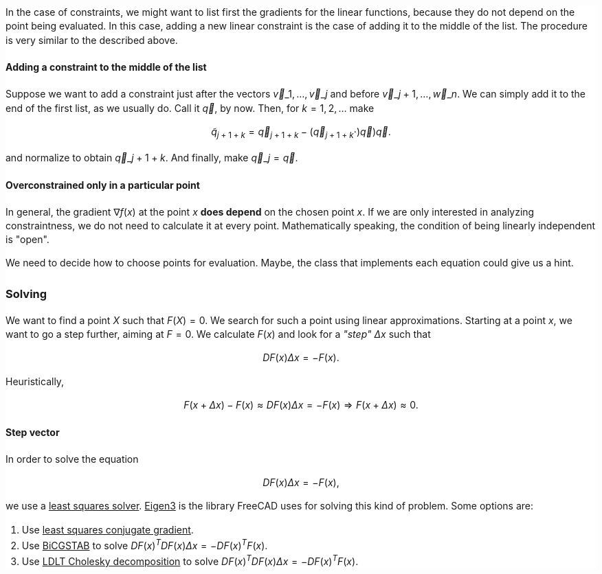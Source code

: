 In the case of constraints,
we might want to list first the gradients for the linear functions,
because they do not depend on the point being evaluated.
In this case,
adding a new linear constraint is the case of adding it to the middle of the list.
The procedure is very similar to the described above.

#### Adding a constraint to the middle of the list

Suppose we want to add a constraint just after the vectors
$\vec{v}\_1, \dotsc, \vec{v}\_j$
and before
$\vec{v}\_{j+1}, \dotsc, \vec{w}\_n$.
We can simply add it to the end of the first list, as we usually do.
Call it $\vec{q}$, by now.
Then, for $k = 1, 2, \dotsc$ make
```math
  \tilde{q}_{j+1+k} = \vec{q}_{j+1+k} - (\vec{q}_{j+1+k} \cdot) \vec{q}) \vec{q}.
```
and normalize to obtain $\vec{q}\_{j+1+k}$.
And finally, make $\vec{q}\_j = \vec{q}$.

#### Overconstrained only in a particular point

In general,
the gradient $\nabla f(x)$ at the point $x$ **does depend** on the chosen point $x$.
If we are only interested in analyzing constraintness,
we do not need to calculate it at every point.
Mathematically speaking,
the condition of being linearly independent is "open".

We need to decide how to choose points for evaluation.
Maybe, the class that implements each equation could give us a hint.

### Solving

We want to find a point $X$ such that $F(X) = 0$.
We search for such a point using linear approximations.
Starting at a point $x$, we want to go a step further, aiming at $F = 0$.
We calculate $F(x)$ and look for a *"step"* $\Delta x$ such that
```math
  DF(x)\Delta x = -F(x).
```
Heuristically,
```math
  F(x + \Delta x) - F(x) \approx DF(x)\Delta x = -F(x)
  \Rightarrow
  F(x + \Delta x) \approx 0.
```

#### Step vector

In order to solve the equation
```math
  DF(x)\Delta x = -F(x),
```
we use a [least squares solver](https://docs.w3cub.com/eigen3/group__leastsquares).
[Eigen3](https://eigen.tuxfamily.org/)
is the library FreeCAD uses for solving this kind of problem.
Some options are:
1. Use [least squares conjugate gradient](https://eigen.tuxfamily.org/dox/classEigen_1_1LeastSquaresConjugateGradient.html).
2. Use [BiCGSTAB](https://eigen.tuxfamily.org/dox/classEigen_1_1BiCGSTAB.html) to solve
$DF(x)^T DF(x) \Delta x = -DF(x)^T F(x)$.
3. Use [LDLT Cholesky decomposition](https://eigen.tuxfamily.org/dox/classEigen_1_1LDLT.html) to solve
$DF(x)^T DF(x) \Delta x = -DF(x)^T F(x)$.
